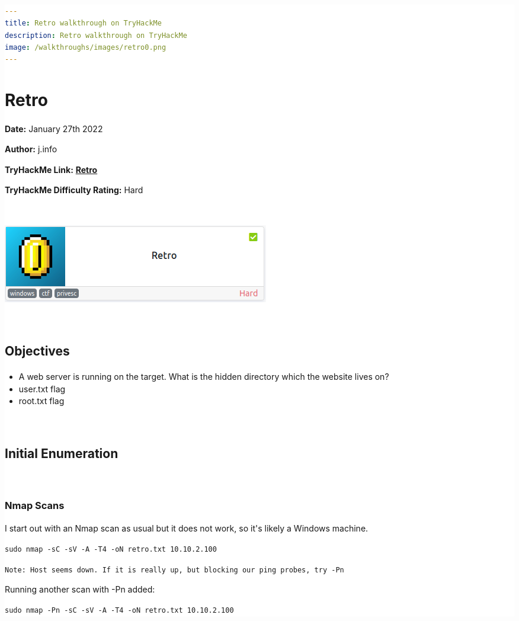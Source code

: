 ```yaml
---
title: Retro walkthrough on TryHackMe
description: Retro walkthrough on TryHackMe
image: /walkthroughs/images/retro0.png
---
```


# Retro
**Date:** January 27th 2022

**Author:** j.info

**TryHackMe Link:** [**Retro**](https://tryhackme.com/room/retro)

**TryHackMe Difficulty Rating:** Hard

<br>

![](images/retro0.png)

<br>

## Objectives
- A web server is running on the target. What is the hidden directory which the website lives on?
- user.txt flag
- root.txt flag

<br>

## Initial Enumeration

<br>

### Nmap Scans

I start out with an Nmap scan as usual but it does not work, so it's likely a Windows machine.

`sudo nmap -sC -sV -A -T4 -oN retro.txt 10.10.2.100`

```
Note: Host seems down. If it is really up, but blocking our ping probes, try -Pn
```

Running another scan with -Pn added:

`sudo nmap -Pn -sC -sV -A -T4 -oN retro.txt 10.10.2.100`
